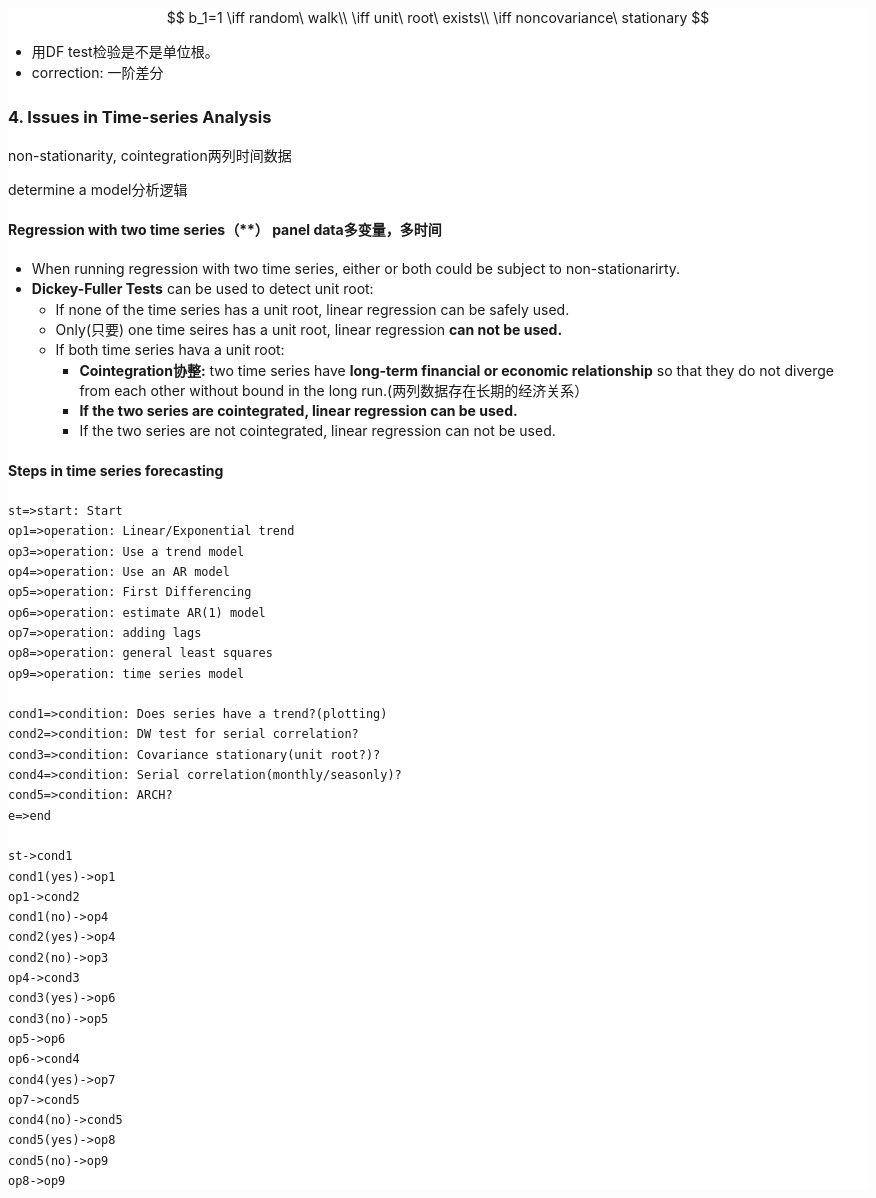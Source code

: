 $$
b_1=1 \iff random\ walk\\
\iff unit\ root\ exists\\
\iff noncovariance\ stationary
$$

- 用DF test检验是不是单位根。
- correction: 一阶差分

### 4. Issues in Time-series Analysis

non-stationarity, cointegration两列时间数据

determine a model分析逻辑

#### Regression with two time series（\*\*） panel data多变量，多时间

- When running regression with two time series, either or both could be subject to non-stationarirty.
- **Dickey-Fuller Tests** can be used to detect unit root:
  - If none of the time series has a unit root, linear regression can be safely used.
  - Only(只要) one time seires has a unit root, linear regression **can not be used.**
  - If both time series hava a unit root:
    - **Cointegration协整:** two time series have **long-term financial or economic relationship** so that they do not diverge from each other without bound in the long run.(两列数据存在长期的经济关系）
    - **If the two series are cointegrated, linear regression can be used.**
    - If the two series are not cointegrated, linear regression can not be used.

#### Steps in time series forecasting

```flow
st=>start: Start
op1=>operation: Linear/Exponential trend
op3=>operation: Use a trend model
op4=>operation: Use an AR model
op5=>operation: First Differencing
op6=>operation: estimate AR(1) model
op7=>operation: adding lags
op8=>operation: general least squares
op9=>operation: time series model

cond1=>condition: Does series have a trend?(plotting)
cond2=>condition: DW test for serial correlation?
cond3=>condition: Covariance stationary(unit root?)?
cond4=>condition: Serial correlation(monthly/seasonly)?
cond5=>condition: ARCH?
e=>end

st->cond1
cond1(yes)->op1
op1->cond2
cond1(no)->op4
cond2(yes)->op4
cond2(no)->op3
op4->cond3
cond3(yes)->op6
cond3(no)->op5
op5->op6
op6->cond4
cond4(yes)->op7
op7->cond5
cond4(no)->cond5
cond5(yes)->op8
cond5(no)->op9
op8->op9
```